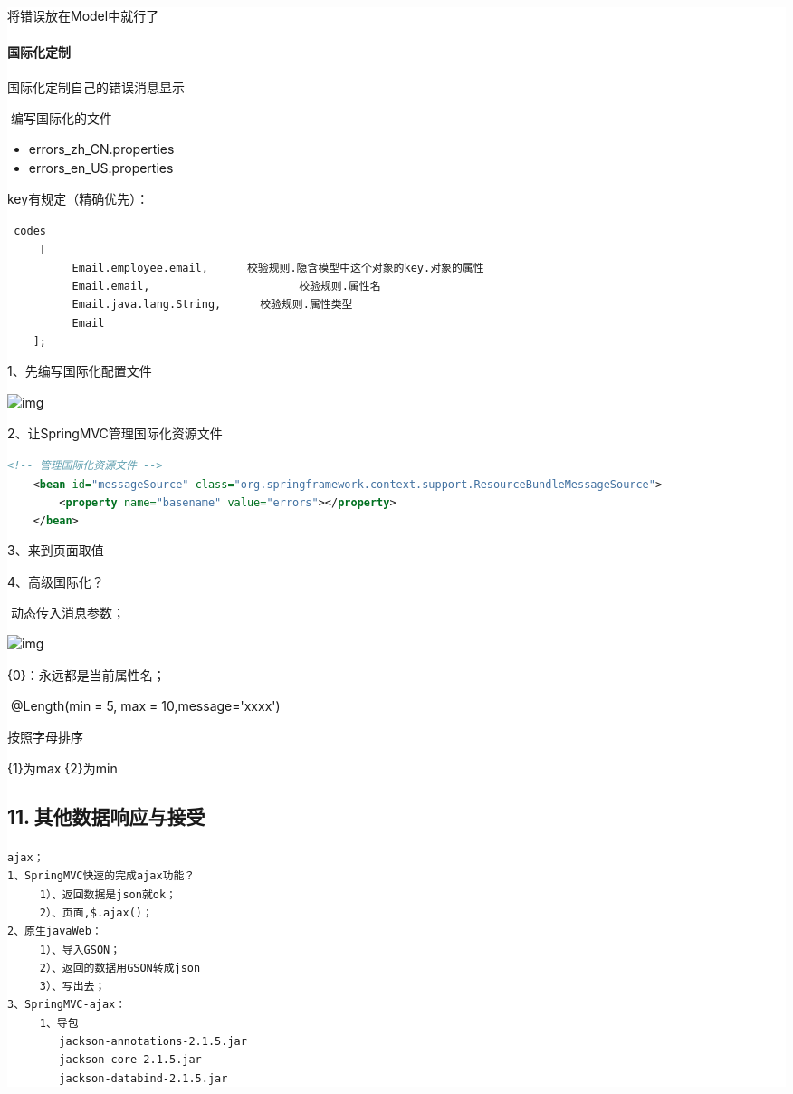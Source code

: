 将错误放在Model中就行了

#### 国际化定制

国际化定制自己的错误消息显示

​	编写国际化的文件

- errors_zh_CN.properties
- errors_en_US.properties

key有规定（精确优先）：

```markdown
 codes
     [
          Email.employee.email,      校验规则.隐含模型中这个对象的key.对象的属性
          Email.email,                       校验规则.属性名
          Email.java.lang.String,      校验规则.属性类型
          Email
    ];

```

1、先编写国际化配置文件

 ![img](https://cdn.jsdelivr.net/gh/9acme/assets@note/springMVC/Image18.png)

2、让SpringMVC管理国际化资源文件

```xml
<!-- 管理国际化资源文件 -->
    <bean id="messageSource" class="org.springframework.context.support.ResourceBundleMessageSource">
        <property name="basename" value="errors"></property>
    </bean>
```

3、来到页面取值

4、高级国际化？

​	 动态传入消息参数；

 ![img](https://cdn.jsdelivr.net/gh/9acme/assets@note/springMVC/Image19.png)

{0}：永远都是当前属性名；

​		@Length(min = 5, max = 10,message='xxxx')

按照字母排序

{1}为max {2}为min



## 11. 其他数据响应与接受

```markdown
ajax；
1、SpringMVC快速的完成ajax功能？
     1）、返回数据是json就ok；
     2）、页面,$.ajax()；
2、原生javaWeb：
     1）、导入GSON；
     2）、返回的数据用GSON转成json
     3）、写出去；
3、SpringMVC-ajax：
     1、导包
        jackson-annotations-2.1.5.jar
        jackson-core-2.1.5.jar
        jackson-databind-2.1.5.jar
```